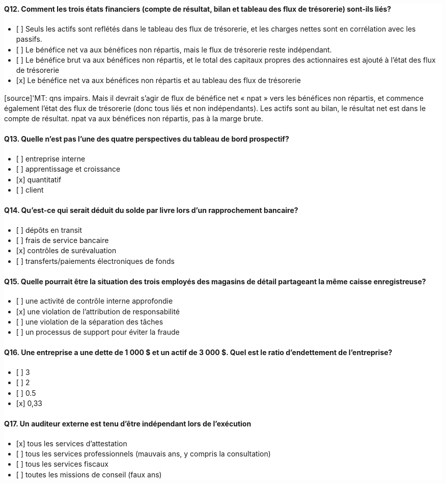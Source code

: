 #### Q12. Comment les trois états financiers (compte de résultat, bilan et tableau des flux de trésorerie) sont-ils liés?

- \[ ] Seuls les actifs sont reflétés dans le tableau des flux de trésorerie, et les charges nettes sont en corrélation avec les passifs.
- \[ ] Le bénéfice net va aux bénéfices non répartis, mais le flux de trésorerie reste indépendant.
- \[ ] Le bénéfice brut va aux bénéfices non répartis, et le total des capitaux propres des actionnaires est ajouté à l’état des flux de trésorerie
- \[x] Le bénéfice net va aux bénéfices non répartis et au tableau des flux de trésorerie

\[source]'MT: qns impairs. Mais il devrait s’agir de flux de bénéfice net « npat » vers les bénéfices non répartis, et commence également l’état des flux de trésorerie (donc tous liés et non indépendants). Les actifs sont au bilan, le résultat net est dans le compte de résultat. npat va aux bénéfices non répartis, pas à la marge brute.

#### Q13. Quelle n’est pas l’une des quatre perspectives du tableau de bord prospectif?

- \[ ] entreprise interne
- \[ ] apprentissage et croissance
- \[x] quantitatif
- \[ ] client

#### Q14. Qu’est-ce qui serait déduit du solde par livre lors d’un rapprochement bancaire?

- \[ ] dépôts en transit
- \[ ] frais de service bancaire
- \[x] contrôles de surévaluation
- \[ ] transferts/paiements électroniques de fonds

#### Q15. Quelle pourrait être la situation des trois employés des magasins de détail partageant la même caisse enregistreuse?

- \[ ] une activité de contrôle interne approfondie
- \[x] une violation de l’attribution de responsabilité
- \[ ] une violation de la séparation des tâches
- \[ ] un processus de support pour éviter la fraude

#### Q16. Une entreprise a une dette de 1 000 $ et un actif de 3 000 $. Quel est le ratio d’endettement de l’entreprise?

- \[ ] 3
- \[ ] 2
- \[ ] 0.5
- \[x] 0,33

#### Q17. Un auditeur externe est tenu d’être indépendant lors de l’exécution

- \[x] tous les services d’attestation
- \[ ] tous les services professionnels (mauvais ans, y compris la consultation)
- \[ ] tous les services fiscaux
- \[ ] toutes les missions de conseil (faux ans)
